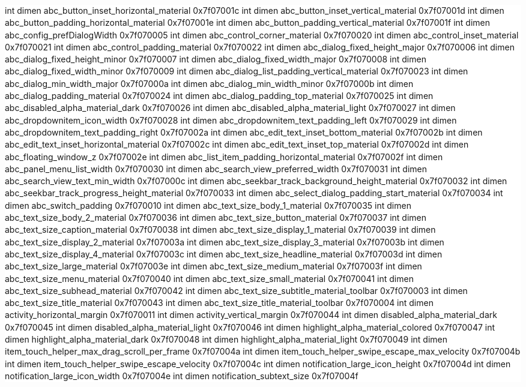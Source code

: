 int dimen abc_button_inset_horizontal_material 0x7f07001c
int dimen abc_button_inset_vertical_material 0x7f07001d
int dimen abc_button_padding_horizontal_material 0x7f07001e
int dimen abc_button_padding_vertical_material 0x7f07001f
int dimen abc_config_prefDialogWidth 0x7f070005
int dimen abc_control_corner_material 0x7f070020
int dimen abc_control_inset_material 0x7f070021
int dimen abc_control_padding_material 0x7f070022
int dimen abc_dialog_fixed_height_major 0x7f070006
int dimen abc_dialog_fixed_height_minor 0x7f070007
int dimen abc_dialog_fixed_width_major 0x7f070008
int dimen abc_dialog_fixed_width_minor 0x7f070009
int dimen abc_dialog_list_padding_vertical_material 0x7f070023
int dimen abc_dialog_min_width_major 0x7f07000a
int dimen abc_dialog_min_width_minor 0x7f07000b
int dimen abc_dialog_padding_material 0x7f070024
int dimen abc_dialog_padding_top_material 0x7f070025
int dimen abc_disabled_alpha_material_dark 0x7f070026
int dimen abc_disabled_alpha_material_light 0x7f070027
int dimen abc_dropdownitem_icon_width 0x7f070028
int dimen abc_dropdownitem_text_padding_left 0x7f070029
int dimen abc_dropdownitem_text_padding_right 0x7f07002a
int dimen abc_edit_text_inset_bottom_material 0x7f07002b
int dimen abc_edit_text_inset_horizontal_material 0x7f07002c
int dimen abc_edit_text_inset_top_material 0x7f07002d
int dimen abc_floating_window_z 0x7f07002e
int dimen abc_list_item_padding_horizontal_material 0x7f07002f
int dimen abc_panel_menu_list_width 0x7f070030
int dimen abc_search_view_preferred_width 0x7f070031
int dimen abc_search_view_text_min_width 0x7f07000c
int dimen abc_seekbar_track_background_height_material 0x7f070032
int dimen abc_seekbar_track_progress_height_material 0x7f070033
int dimen abc_select_dialog_padding_start_material 0x7f070034
int dimen abc_switch_padding 0x7f070010
int dimen abc_text_size_body_1_material 0x7f070035
int dimen abc_text_size_body_2_material 0x7f070036
int dimen abc_text_size_button_material 0x7f070037
int dimen abc_text_size_caption_material 0x7f070038
int dimen abc_text_size_display_1_material 0x7f070039
int dimen abc_text_size_display_2_material 0x7f07003a
int dimen abc_text_size_display_3_material 0x7f07003b
int dimen abc_text_size_display_4_material 0x7f07003c
int dimen abc_text_size_headline_material 0x7f07003d
int dimen abc_text_size_large_material 0x7f07003e
int dimen abc_text_size_medium_material 0x7f07003f
int dimen abc_text_size_menu_material 0x7f070040
int dimen abc_text_size_small_material 0x7f070041
int dimen abc_text_size_subhead_material 0x7f070042
int dimen abc_text_size_subtitle_material_toolbar 0x7f070003
int dimen abc_text_size_title_material 0x7f070043
int dimen abc_text_size_title_material_toolbar 0x7f070004
int dimen activity_horizontal_margin 0x7f070011
int dimen activity_vertical_margin 0x7f070044
int dimen disabled_alpha_material_dark 0x7f070045
int dimen disabled_alpha_material_light 0x7f070046
int dimen highlight_alpha_material_colored 0x7f070047
int dimen highlight_alpha_material_dark 0x7f070048
int dimen highlight_alpha_material_light 0x7f070049
int dimen item_touch_helper_max_drag_scroll_per_frame 0x7f07004a
int dimen item_touch_helper_swipe_escape_max_velocity 0x7f07004b
int dimen item_touch_helper_swipe_escape_velocity 0x7f07004c
int dimen notification_large_icon_height 0x7f07004d
int dimen notification_large_icon_width 0x7f07004e
int dimen notification_subtext_size 0x7f07004f